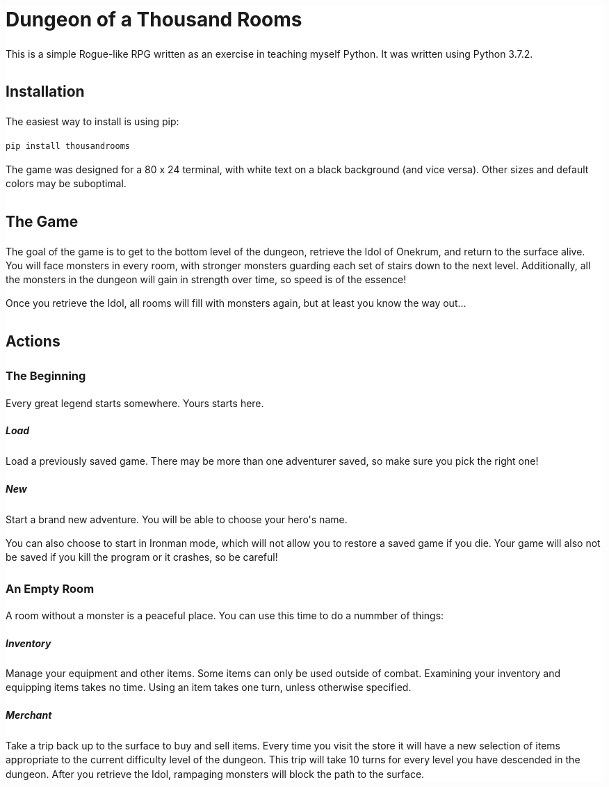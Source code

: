 # Dungeon of a Thousand Rooms

This is a simple Rogue-like RPG written as an exercise in teaching myself Python. It was written using Python 3.7.2.

## Installation

The easiest way to install is using pip:

```
pip install thousandrooms
```

The game was designed for a 80 x 24 terminal, with white text on a black background (and vice versa). Other sizes and default colors may be suboptimal.

## The Game

The goal of the game is to get to the bottom level of the dungeon, retrieve the Idol of Onekrum, and return to the surface alive. You will face monsters in every room, with stronger monsters guarding each set of stairs down to the next level. Additionally, all the monsters in the dungeon will gain in strength over time, so speed is of the essence!

Once you retrieve the Idol, all rooms will fill with monsters again, but at least you know the way out...

## Actions

### The Beginning

Every great legend starts somewhere. Yours starts here.

##### Load
Load a previously saved game. There may be more than one adventurer saved, so make sure you pick the right one!

##### New
Start a brand new adventure. You will be able to choose your hero's name. 

You can also choose to start in Ironman mode, which will not allow you to restore a saved game if you die. Your game will also not be saved if you kill the program or it crashes, so be careful!

### An Empty Room

A room without a monster is a peaceful place. You can use this time to do a nummber of things:

##### Inventory
Manage your equipment and other items. Some items can only be used outside of combat. Examining your inventory and equipping items takes no time. Using an item takes one turn, unless otherwise specified.

##### Merchant
Take a trip back up to the surface to buy and sell items. Every time you visit the store it will have a new selection of items appropriate to the current difficulty level of the dungeon. This trip will take 10 turns for every level you have descended in the dungeon. After you retrieve the Idol, rampaging monsters will block the path to the surface.
